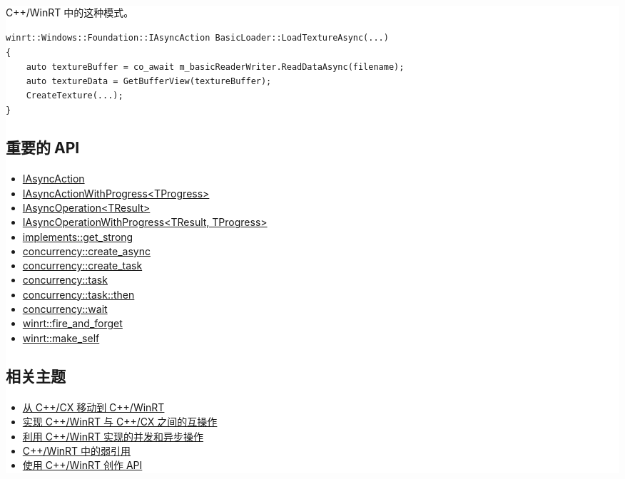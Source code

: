 C++/WinRT 中的这种模式。

```cppwinrt
winrt::Windows::Foundation::IAsyncAction BasicLoader::LoadTextureAsync(...)
{
    auto textureBuffer = co_await m_basicReaderWriter.ReadDataAsync(filename);
    auto textureData = GetBufferView(textureBuffer);
    CreateTexture(...);
}
```

## <a name="important-apis"></a>重要的 API

* [IAsyncAction](/uwp/api/windows.foundation.iasyncaction)
* [IAsyncActionWithProgress&lt;TProgress&gt;](/uwp/api/windows.foundation.iasyncactionwithprogress-1)
* [IAsyncOperation&lt;TResult&gt;](/uwp/api/windows.foundation.iasyncoperation-1)
* [IAsyncOperationWithProgress&lt;TResult, TProgress&gt;](/uwp/api/windows.foundation.iasyncoperationwithprogress-2)
* [implements::get_strong](/uwp/cpp-ref-for-winrt/implements#implementsget_strong-function)
* [concurrency::create_async](/cpp/parallel/concrt/reference/concurrency-namespace-functions#create_async)
* [concurrency::create_task](/cpp/parallel/concrt/reference/concurrency-namespace-functions#create_task)
* [concurrency::task](/cpp/parallel/concrt/reference/task-class)
* [concurrency::task::then](/cpp/parallel/concrt/reference/task-class#then)
* [concurrency::wait](/cpp/parallel/concrt/reference/concurrency-namespace-functions#wait)
* [winrt::fire_and_forget](/uwp/cpp-ref-for-winrt/fire-and-forget)
* [winrt::make_self](/uwp/cpp-ref-for-winrt/make-self)

## <a name="related-topics"></a>相关主题

* [从 C++/CX 移动到 C++/WinRT](/windows/uwp/cpp-and-winrt-apis/move-to-winrt-from-cx)
* [实现 C++/WinRT 与 C++/CX 之间的互操作](/windows/uwp/cpp-and-winrt-apis/interop-winrt-cx)
* [利用 C++/WinRT 实现的并发和异步操作](/windows/uwp/cpp-and-winrt-apis/concurrency)
* [C++/WinRT 中的弱引用](/windows/uwp/cpp-and-winrt-apis/weak-references)
* [使用 C++/WinRT 创作 API](/windows/uwp/cpp-and-winrt-apis/author-apis)
